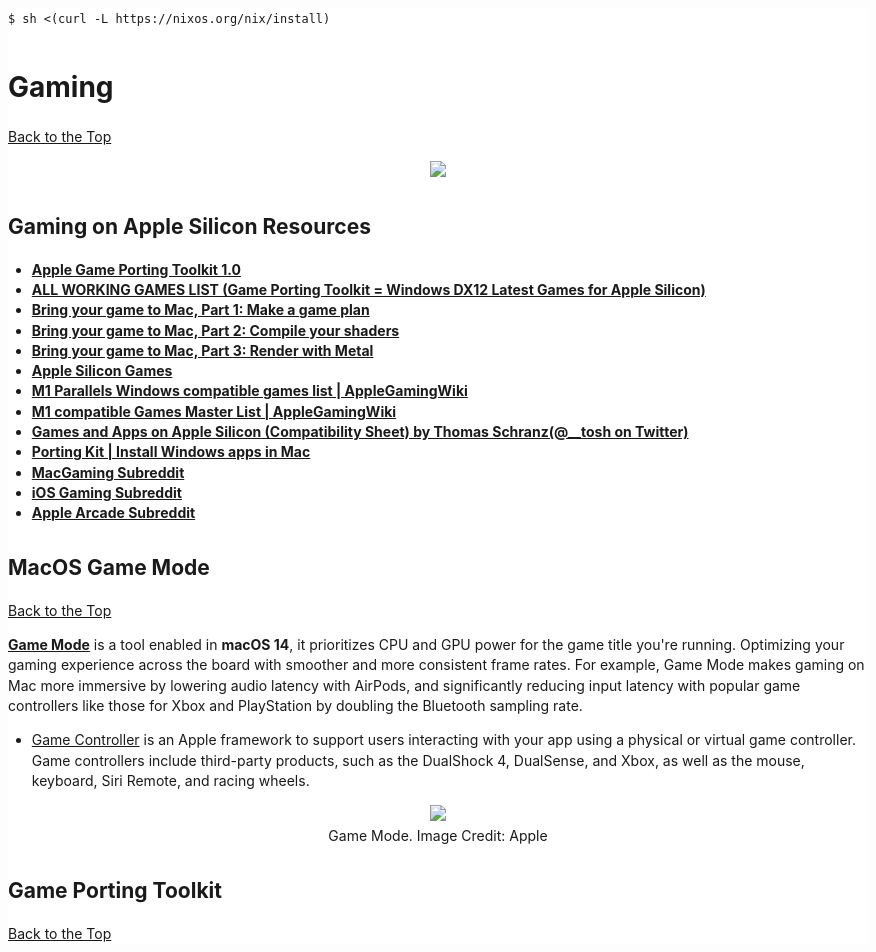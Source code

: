 ```$ sh <(curl -L https://nixos.org/nix/install)```

# Gaming
[Back to the Top](https://github.com/mikeroyal/Apple-Silicon-Guide#table-of-contents)

<p align="center">
  <img src="https://github.com/mikeroyal/Apple-Silicon-Guide/assets/45159366/0a5dc137-c500-420e-8296-d2d25e97feb0">
 <br />
</p>

## Gaming on Apple Silicon Resources

 * **[Apple Game Porting Toolkit 1.0](https://github.com/apple/homebrew-apple/tree/main/Formula)**
 * **[ALL WORKING GAMES LIST (Game Porting Toolkit = Windows DX12 Latest Games for Apple Silicon)](https://docs.google.com/spreadsheets/d/1t_E04Qt411f9mEZJVku_OJsEe6XCqZZsdqtjVaMCcgk/edit?usp=sharing)**
 * **[Bring your game to Mac, Part 1: Make a game plan](https://developer.apple.com/videos/play/wwdc2023/10123)**
 * **[Bring your game to Mac, Part 2: Compile your shaders](https://developer.apple.com/videos/play/wwdc2023/10124/)**
 * **[Bring your game to Mac, Part 3: Render with Metal](https://developer.apple.com/videos/play/wwdc2023/10125)**
 * **[Apple Silicon Games](https://applesilicongames.com/games)** 
 * **[M1 Parallels Windows compatible games list | AppleGamingWiki](https://www.applegamingwiki.com/wiki/M1_Parallels_Windows_compatible_games_list)**
 * **[M1 compatible Games Master List | AppleGamingWiki ](https://www.applegamingwiki.com/wiki/M1_compatible_games_master_list)**
 * **[Games and Apps on Apple Silicon (Compatibility Sheet) by Thomas Schranz(@__tosh on Twitter) ](https://docs.google.com/spreadsheets/d/1er-NivvuIheDmIKBVRu3S_BzA_lZT5z3Z-CxQZ-uPVs)** 
 * **[Porting Kit | Install Windows apps in Mac](https://www.portingkit.com/)**
 * **[MacGaming Subreddit](https://www.reddit.com/r/macgaming)**
 * **[iOS Gaming Subreddit](https://www.reddit.com/r/iosgaming/)**
 * **[Apple Arcade Subreddit](https://www.reddit.com/r/AppleArcade/)**
 
 
## MacOS Game Mode

[Back to the Top](#table-of-contents)

 
**[Game Mode](https://www.apple.com/newsroom/2023/06/macos-sonoma-brings-new-capabilities-for-elevating-productivity-and-creativity/)** is a tool enabled in **macOS 14**, it prioritizes CPU and GPU power for the game title you're running. Optimizing your gaming experience across the board with smoother and more consistent frame rates. For example, Game Mode makes gaming on Mac more immersive by lowering audio latency with AirPods, and significantly reducing input latency with popular game controllers like those for Xbox and PlayStation by doubling the Bluetooth sampling rate. 

 * [Game Controller](https://developer.apple.com/documentation/gamecontroller) is an Apple framework to support users interacting with your app using a physical or virtual game controller. Game controllers include third-party products, such as the DualShock 4, DualSense, and Xbox, as well as the mouse, keyboard, Siri Remote, and racing wheels. 

<p align="center">
  <img src="https://github.com/mikeroyal/Apple-Silicon-Guide/assets/45159366/fa3f2a70-df44-4e94-99cd-93fd7de1adf7">
 <br />
 Game Mode. Image Credit: Apple
</p>

## Game Porting Toolkit

[Back to the Top](#table-of-contents)

```